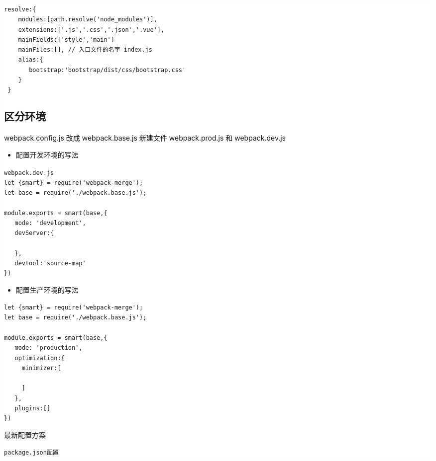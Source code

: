 ```
resolve:{
    modules:[path.resolve('node_modules')],
    extensions:['.js','.css','.json','.vue'],
    mainFields:['style','main']
    mainFiles:[], // 入口文件的名字 index.js
    alias:{
       bootstrap:'bootstrap/dist/css/bootstrap.css'
    }
 }
```

## 区分环境

webpack.config.js 改成 webpack.base.js
新建文件 webpack.prod.js 和 webpack.dev.js

- 配置开发环境的写法

```
webpack.dev.js
let {smart} = require('webpack-merge');
let base = require('./webpack.base.js');

module.exports = smart(base,{
   mode: 'development',
   devServer:{

   },
   devtool:'source-map'
})
```

- 配置生产环境的写法

```
let {smart} = require('webpack-merge');
let base = require('./webpack.base.js');

module.exports = smart(base,{
   mode: 'production',
   optimization:{
     minimizer:[

     ]
   },
   plugins:[]
})
```

最新配置方案

```
package.json配置
```

